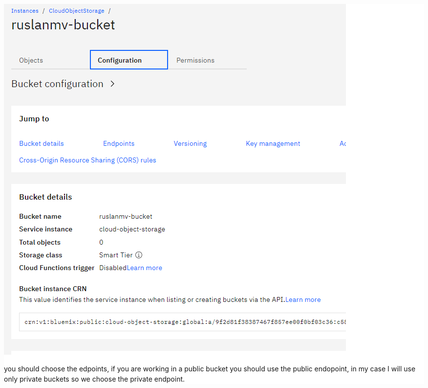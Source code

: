 ![image-20230226135913108](../assets/images/posts/2023-02-25-Jupyter-Notebook-in-IBM-Cloud/image-20230226135913108.png)

you should choose the edpoints, if you are working in a public bucket you should use the public endopoint, in my case I will use only private buckets so we choose the private endpoint.

